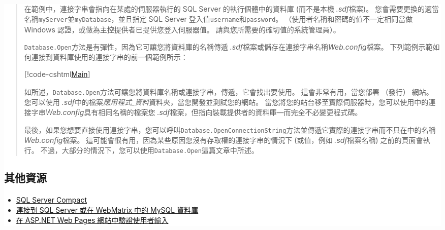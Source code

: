 > 
> 在範例中，連接字串會指向在某處的伺服器執行的 SQL Server 的執行個體中的資料庫 (而不是本機 *.sdf*檔案)。 您會需要更換的適當名稱`myServer`並`myDatabase`，並且指定 SQL Server 登入值`username`和`password`。 （使用者名稱和密碼的值不一定相同當做 Windows 認證，或做為主控提供者已提供您登入伺服器值。 請與您所需要的確切值的系統管理員）。
> 
> `Database.Open`方法是有彈性，因為它可讓您將資料庫的名稱傳遞 *.sdf*檔案或儲存在連接字串名稱*Web.config*檔案。 下列範例示範如何連接到資料庫使用的連接字串的前一個範例所示：
> 
> [!code-cshtml[Main](5-working-with-data/samples/sample28.cshtml)]
> 
> 如所述，`Database.Open`方法可讓您將資料庫名稱或連接字串，傳遞，它會找出要使用。 這會非常有用，當您部署 （發行） 網站。 您可以使用 *.sdf*中的檔案*應用程式\_資料*資料夾，當您開發並測試您的網站。 當您將您的站台移至實際伺服器時，您可以使用中的連接字串*Web.config*具有相同名稱的檔案您 *.sdf*檔案，但指向裝載提供者的資料庫&#8212;而完全不必變更程式碼。
> 
> 最後，如果您想要直接使用連接字串，您可以呼叫`Database.OpenConnectionString`方法並傳遞它實際的連接字串而不只在中的名稱*Web.config*檔案。 這可能會很有用，因為某些原因您沒有存取權的連接字串的情況下 (或值，例如 *.sdf*檔案名稱) 之前的頁面會執行。 不過，大部分的情況下，您可以使用`Database.Open`這篇文章中所述。


## <a name="additional-resources"></a>其他資源

- [SQL Server Compact](https://www.microsoft.com/sqlserver/2008/en/us/compact.aspx)
- [連接到 SQL Server 或在 WebMatrix 中的 MySQL 資料庫](https://go.microsoft.com/fwlink/?LinkId=208661)
- [在 ASP.NET Web Pages 網站中驗證使用者輸入](https://go.microsoft.com/fwlink/?LinkId=253002)
